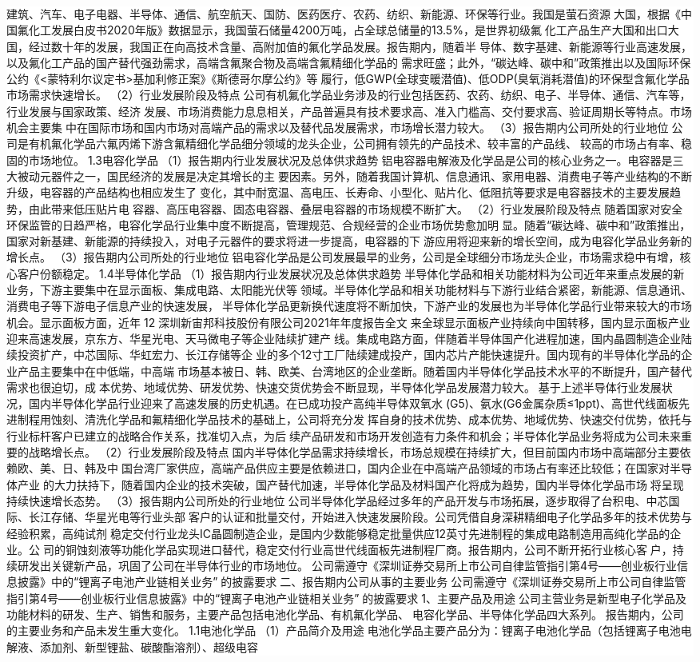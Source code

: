 建筑、汽车、电子电器、半导体、通信、航空航天、国防、医药医疗、农药、纺织、新能源、环保等行业。我国是萤石资源
大国，根据《中国氟化工发展白皮书2020年版》数据显示，我国萤石储量4200万吨，占全球总储量的13.5%，是世界初级氟
化工产品生产大国和出口大国，经过数十年的发展，我国正在向高技术含量、高附加值的氟化学品发展。报告期内，随着半
导体、数字基建、新能源等行业高速发展，以及氟化工产品的国产替代强劲需求，高端含氟聚合物及高端含氟精细化学品的
需求旺盛；此外，“碳达峰、碳中和”政策推出以及国际环保公约《<蒙特利尔议定书>基加利修正案》《斯德哥尔摩公约》等
履行，低GWP(全球变暖潜值)、低ODP(臭氧消耗潜值)的环保型含氟化学品市场需求快速增长。
（2）行业发展阶段及特点
公司有机氟化学品业务涉及的行业包括医药、农药、纺织、电子、半导体、通信、汽车等，行业发展与国家政策、经济
发展、市场消费能力息息相关，产品普遍具有技术要求高、准入门槛高、交付要求高、验证周期长等特点。市场机会主要集
中在国际市场和国内市场对高端产品的需求以及替代品发展需求，市场增长潜力较大。
（3）报告期内公司所处的行业地位
公司是有机氟化学品六氟丙烯下游含氟精细化学品细分领域的龙头企业，公司拥有领先的产品技术、较丰富的产品线、
较高的市场占有率、稳固的市场地位。
1.3电容化学品
（1）报告期内行业发展状况及总体供求趋势
铝电容器电解液及化学品是公司的核心业务之一。电容器是三大被动元器件之一，国民经济的发展是决定其增长的主
要因素。另外，随着我国计算机、信息通讯、家用电器、消费电子等产业结构的不断升级，电容器的产品结构也相应发生了
变化，其中耐宽温、高电压、长寿命、小型化、贴片化、低阻抗等要求是电容器技术的主要发展趋势，由此带来低压贴片电
容器、高压电容器、固态电容器、叠层电容器的市场规模不断扩大。
（2）行业发展阶段及特点
随着国家对安全环保监管的日趋严格，电容化学品行业集中度不断提高，管理规范、合规经营的企业市场优势愈加明
显。随着“碳达峰、碳中和”政策推出，国家对新基建、新能源的持续投入，对电子元器件的要求将进一步提高，电容器的下
游应用将迎来新的增长空间，成为电容化学品业务新的增长点。
（3）报告期内公司所处的行业地位
铝电容化学品是公司发展最早的业务，公司是全球细分市场龙头企业，市场需求稳中有增，核心客户份额稳定。
1.4半导体化学品
（1）报告期内行业发展状况及总体供求趋势
半导体化学品和相关功能材料为公司近年来重点发展的新业务，下游主要集中在显示面板、集成电路、太阳能光伏等
领域。半导体化学品和相关功能材料与下游行业结合紧密，新能源、信息通讯、消费电子等下游电子信息产业的快速发展，
半导体化学品更新换代速度将不断加快，下游产业的发展也为半导体化学品行业带来较大的市场机会。显示面板方面，近年
12
深圳新宙邦科技股份有限公司2021年年度报告全文
来全球显示面板产业持续向中国转移，国内显示面板产业迎来高速发展，京东方、华星光电、天马微电子等企业陆续扩建产
线。集成电路方面，伴随着半导体国产化进程加速，国内晶圆制造企业陆续投资扩产，中芯国际、华虹宏力、长江存储等企
业的多个12寸工厂陆续建成投产，国内芯片产能快速提升。国内现有的半导体化学品的企业产品主要集中在中低端，中高端
市场基本被日、韩、欧美、台湾地区的企业垄断。随着国内半导体化学品技术水平的不断提升，国产替代需求也很迫切，成
本优势、地域优势、研发优势、快速交货优势会不断显现，半导体化学品发展潜力较大。
基于上述半导体行业发展状况，国内半导体化学品行业迎来了高速发展的历史机遇。在已成功投产高纯半导体双氧水
(G5)、氨水(G6金属杂质≤1ppt)、高世代线面板先进制程用蚀刻、清洗化学品和氟精细化学品技术的基础上，公司将充分发
挥自身的技术优势、成本优势、地域优势、快速交付优势，依托与行业标杆客户已建立的战略合作关系，找准切入点，为后
续产品研发和市场开发创造有力条件和机会；半导体化学品业务将成为公司未来重要的战略增长点。
（2）行业发展阶段及特点
国内半导体化学品需求持续增长，市场总规模在持续扩大，但目前国内市场中高端部分主要依赖欧、美、日、韩及中
国台湾厂家供应，高端产品供应主要是依赖进口，国内企业在中高端产品领域的市场占有率还比较低；在国家对半导体产业
的大力扶持下，随着国内企业的技术突破，国产替代加速，半导体化学品及材料国产化将成为趋势，国内半导体化学品市场
将呈现持续快速增长态势。
（3）报告期内公司所处的行业地位
公司半导体化学品经过多年的产品开发与市场拓展，逐步取得了台积电、中芯国际、长江存储、华星光电等行业头部
客户的认证和批量交付，开始进入快速发展阶段。公司凭借自身深耕精细电子化学品多年的技术优势与经验积累，高纯试剂
稳定交付行业龙头IC晶圆制造企业，是国内少数能够稳定批量供应12英寸先进制程的集成电路制造用高纯化学品的企业。公
司的铜蚀刻液等功能化学品实现进口替代，稳定交付行业高世代线面板先进制程厂商。报告期内，公司不断开拓行业核心客
户，持续研发出关键新产品，巩固了公司在半导体行业的市场地位。
公司需遵守《深圳证券交易所上市公司自律监管指引第4号——创业板行业信息披露》中的“锂离子电池产业链相关业务”
的披露要求
二、报告期内公司从事的主要业务
公司需遵守《深圳证券交易所上市公司自律监管指引第4号——创业板行业信息披露》中的“锂离子电池产业链相关业务”
的披露要求
1、主要产品及用途
公司主营业务是新型电子化学品及功能材料的研发、生产、销售和服务，主要产品包括电池化学品、有机氟化学品、
电容化学品、半导体化学品四大系列。
报告期内，公司的主要业务和产品未发生重大变化。
1.1电池化学品
（1）产品简介及用途
电池化学品主要产品分为：锂离子电池化学品（包括锂离子电池电解液、添加剂、新型锂盐、碳酸酯溶剂）、超级电容
